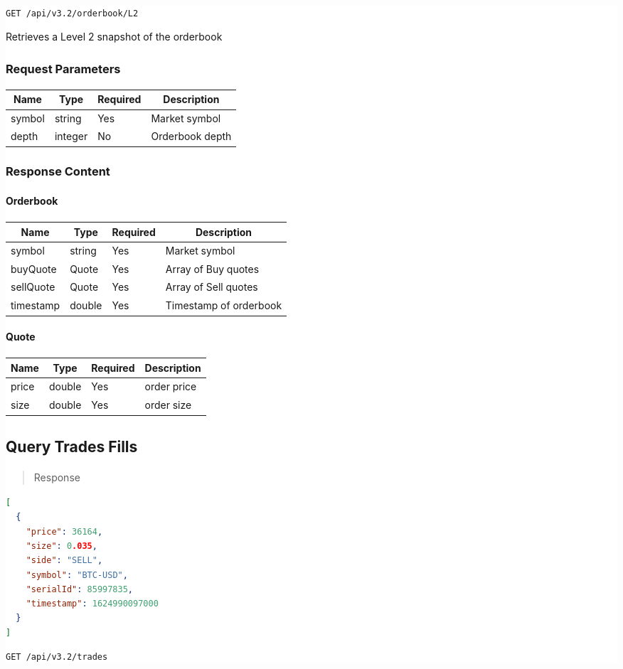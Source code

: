 `GET /api/v3.2/orderbook/L2`

Retrieves a Level 2 snapshot of the orderbook

### Request Parameters

| Name   | Type    | Required | Description     |
| ---    | ---     | ---      | ---             |
| symbol | string  | Yes      | Market symbol   |
| depth  | integer | No       | Orderbook depth |

### Response Content

#### Orderbook

| Name      | Type   | Required | Description            |
| ---       | ---    | ---      | ---                    |
| symbol    | string | Yes      | Market symbol          |
| buyQuote  | Quote  | Yes      | Array of Buy quotes    |
| sellQuote | Quote  | Yes      | Array of Sell quotes   |
| timestamp | double | Yes      | Timestamp of orderbook |

#### Quote

| Name  | Type   | Required | Description |
| ---   | ---    | ---      | ---         |
| price | double | Yes      | order price |
| size  | double | Yes      | order size  |


## Query Trades Fills

> Response

```json
[
  {
    "price": 36164,
    "size": 0.035,
    "side": "SELL",
    "symbol": "BTC-USD",
    "serialId": 85997835,
    "timestamp": 1624990097000
  }
]
```

`GET /api/v3.2/trades`
